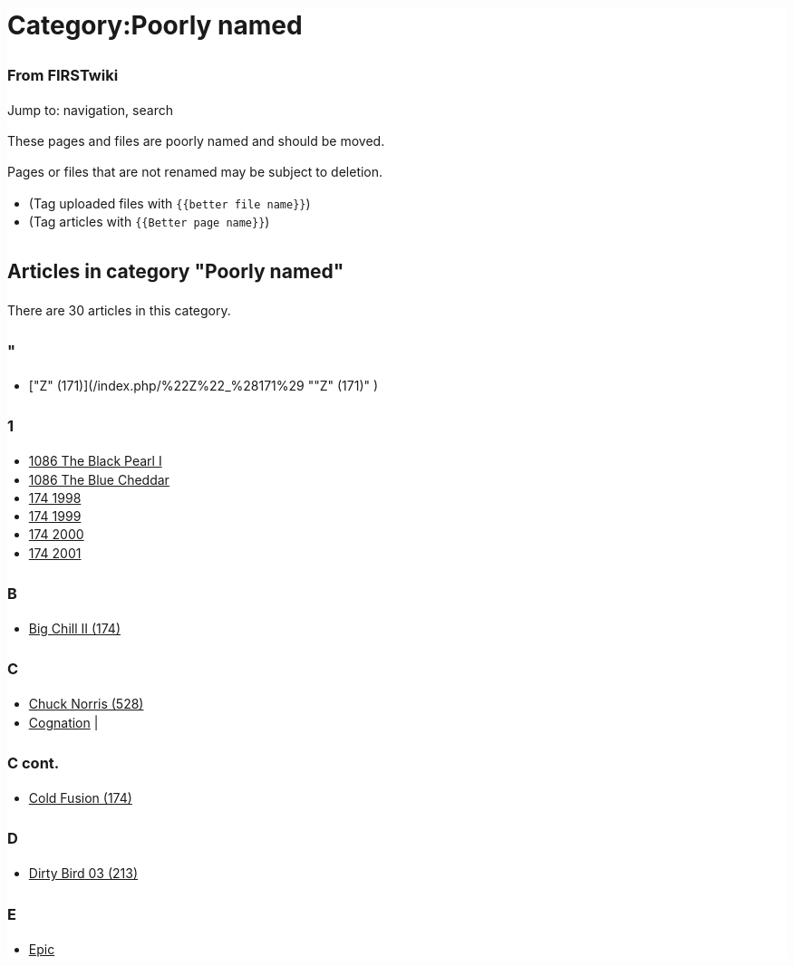 # Category:Poorly named

### From FIRSTwiki

Jump to: navigation, search

These pages and files are poorly named and should be moved.

Pages or files that are not renamed may be subject to deletion.

  * (Tag uploaded files with `{{better file name}}`) 
  * (Tag articles with `{{Better page name}}`) 
  

## Articles in category "Poorly named"

There are 30 articles in this category.

### "

  * ["Z" (171)](/index.php/%22Z%22_%28171%29 ""Z" \(171\)" )

### 1

  * [1086 The Black Pearl I](/index.php/1086_The_Black_Pearl_I "1086 The Black Pearl I" )
  * [1086 The Blue Cheddar](/index.php/1086_The_Blue_Cheddar "1086 The Blue Cheddar" )
  * [174 1998](/index.php/174_1998 "174 1998" )
  * [174 1999](/index.php/174_1999 "174 1999" )
  * [174 2000](/index.php/174_2000 "174 2000" )
  * [174 2001](/index.php/174_2001 "174 2001" )

### B

  * [Big Chill II (174)](/index.php/Big_Chill_II_%28174%29 "Big Chill II \(174\)" )

### C

  * [Chuck Norris (528)](/index.php/Chuck_Norris_%28528%29 "Chuck Norris \(528\)" )
  * [Cognation](/index.php/Cognation "Cognation" )
|

### C cont.

  * [Cold Fusion (174)](/index.php/Cold_Fusion_%28174%29 "Cold Fusion \(174\)" )

### D

  * [Dirty Bird 03 (213)](/index.php/Dirty_Bird_03_%28213%29 "Dirty Bird 03 \(213\)" )

### E

  * [Epic](/index.php/Epic "Epic" )

